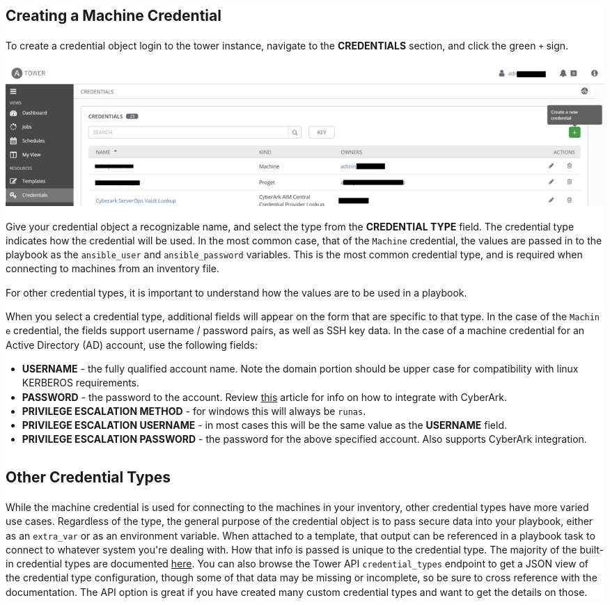 ## Creating a Machine Credential

To create a credential object login to the tower instance, navigate to the **CREDENTIALS** section, and click the green `+` sign.

![Add a credential](../assets/img/posts/Tower/Tower-credentials-new.png)

Give your credential object a recognizable name, and select the type from the **CREDENTIAL TYPE** field.
The credential type indicates how the credential will be used.
In the most common case, that of the `Machine` credential, the values are passed in to the playbook as the `ansible_user` and `ansible_password` variables.
This is the most common credential type, and is required when connecting to machines from an inventory file.

For other credential types, it is important to understand how the values are to be used in a playbook.

When you select a credential type, additional fields will appear on the form that are specific to that type.
In the case of the `Machine` credential, the fields support username / password pairs, as well as SSH key data.
In the case of a machine credential for an Active Directory (AD) account, use the following fields:

* **USERNAME** - the fully qualified account name.
Note the domain portion should be upper case for compatibility with linux KERBEROS requirements.
* **PASSWORD** - the password to the account.
Review [this](/Cyberark-Credential-Lookup) article for info on how to integrate with CyberArk.
* **PRIVILEGE ESCALATION METHOD** - for windows this will always be `runas`.
* **PRIVILEGE ESCALATION USERNAME** - in most cases this will be the same value as the **USERNAME** field.
* **PRIVILEGE ESCALATION PASSWORD** - the password for the above specified account.
Also supports CyberArk integration.

## Other Credential Types

While the machine credential is used for connecting to the machines in your inventory, other credential types have more varied use cases.
Regardless of the type, the general purpose of the credential object is to pass secure data into your playbook, either as an `extra_var` or as an environment variable.
When attached to a template, that output can be referenced in a playbook task to connect to whatever system you're dealing with.
How that info is passed is unique to the credential type.
The majority of the built-in credential types are documented [here](https://docs.ansible.com/ansible-tower/latest/html/userguide/credentials.html#credential-types).
You can also browse the Tower API `credential_types` endpoint to get a JSON view of the credential type configuration, though some of that data may be missing or incomplete, so be sure to cross reference with the documentation.
The API option is great if you have created many custom credential types and want to get the details on those.
